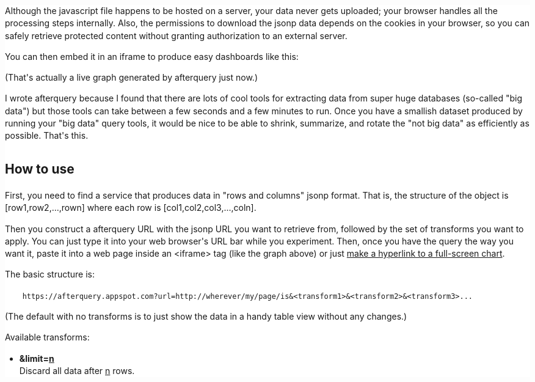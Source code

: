 Although the javascript file happens to be hosted on a server,
your data never gets uploaded; your browser handles all the
processing steps internally.  Also, the permissions to
download the jsonp data depends on the cookies in your
browser, so you can safely retrieve protected content
without granting authorization to an external server.

You can then embed it in an iframe to produce easy
dashboards like this:

<iframe
src="/?url=example1.json&group=ver,serial;&filter=ver>&order=ver&group=ver;serial&order=-serial&limit=4&chart=pie">
</iframe>

(That's actually a live graph generated by afterquery just
now.)

I wrote afterquery because I found that there are lots of
cool tools for extracting data from super huge databases
(so-called "big data") but those tools can take between a
few seconds and a few minutes to run.  Once you have a
smallish dataset produced by running your "big data" query
tools, it would be nice to be able to shrink, summarize,
and rotate the "not big data" as efficiently as possible. 
That's this.


## How to use

First, you need to find a service that produces data in
"rows and columns" jsonp format.  That is, the structure of
the object is [row1,row2,...,rown] where each row is
[col1,col2,col3,...,coln].

Then you construct a afterquery URL with the jsonp URL you
want to retrieve from, followed by the set of transforms
you want to apply.  You can just type it into your web
browser's URL bar while you experiment.  Then, once you
have the query the way you want it, paste it into a web
page inside an &lt;iframe&gt; tag (like the graph above) or
just [make a hyperlink to a full-screen
chart](/?url=example1.json&group=ver,serial;&filter=ver>&order=ver&group=ver;serial&order=-serial&limit=4&chart=pie).

The basic structure is:

        https://afterquery.appspot.com?url=http://wherever/my/page/is&<transform1>&<transform2>&<transform3>...

(The default with no transforms is to just show the data in
a handy table view without any changes.)

Available transforms:

 -  <b>&limit=<u>n</u></b>  
    Discard all data after <u>n</u> rows.
